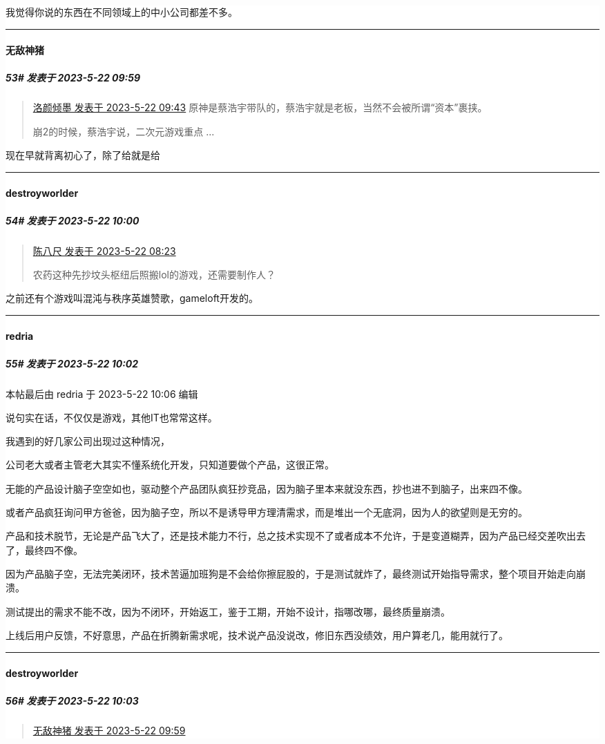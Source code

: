 我觉得你说的东西在不同领域上的中小公司都差不多。

*****

####  无敌神猪  
##### 53#       发表于 2023-5-22 09:59

<blockquote><a href="httphttps://bbs.saraba1st.com/2b/forum.php?mod=redirect&amp;goto=findpost&amp;pid=60940163&amp;ptid=2135302" target="_blank">洛颜倾墨 发表于 2023-5-22 09:43</a>
原神是蔡浩宇带队的，蔡浩宇就是老板，当然不会被所谓“资本”裹挟。

崩2的时候，蔡浩宇说，二次元游戏重点 ...</blockquote>
现在早就背离初心了，除了给就是给

*****

####  destroyworlder  
##### 54#       发表于 2023-5-22 10:00

<blockquote><a href="httphttps://bbs.saraba1st.com/2b/forum.php?mod=redirect&amp;goto=findpost&amp;pid=60939342&amp;ptid=2135302" target="_blank">陈八尺 发表于 2023-5-22 08:23</a>

农药这种先抄坟头枢纽后照搬lol的游戏，还需要制作人？</blockquote>
之前还有个游戏叫混沌与秩序英雄赞歌，gameloft开发的。

*****

####  redria  
##### 55#       发表于 2023-5-22 10:02

 本帖最后由 redria 于 2023-5-22 10:06 编辑 

说句实在话，不仅仅是游戏，其他IT也常常这样。

我遇到的好几家公司出现过这种情况，

公司老大或者主管老大其实不懂系统化开发，只知道要做个产品，这很正常。

无能的产品设计脑子空空如也，驱动整个产品团队疯狂抄竞品，因为脑子里本来就没东西，抄也进不到脑子，出来四不像。

或者产品疯狂询问甲方爸爸，因为脑子空，所以不是诱导甲方理清需求，而是堆出一个无底洞，因为人的欲望则是无穷的。

产品和技术脱节，无论是产品飞大了，还是技术能力不行，总之技术实现不了或者成本不允许，于是变道糊弄，因为产品已经交差吹出去了，最终四不像。

因为产品脑子空，无法完美闭环，技术苦逼加班狗是不会给你擦屁股的，于是测试就炸了，最终测试开始指导需求，整个项目开始走向崩溃。

测试提出的需求不能不改，因为不闭环，开始返工，鉴于工期，开始不设计，指哪改哪，最终质量崩溃。

上线后用户反馈，不好意思，产品在折腾新需求呢，技术说产品没说改，修旧东西没绩效，用户算老几，能用就行了。

*****

####  destroyworlder  
##### 56#       发表于 2023-5-22 10:03

<blockquote><a href="httphttps://bbs.saraba1st.com/2b/forum.php?mod=redirect&amp;goto=findpost&amp;pid=60940395&amp;ptid=2135302" target="_blank">无敌神猪 发表于 2023-5-22 09:59</a>
